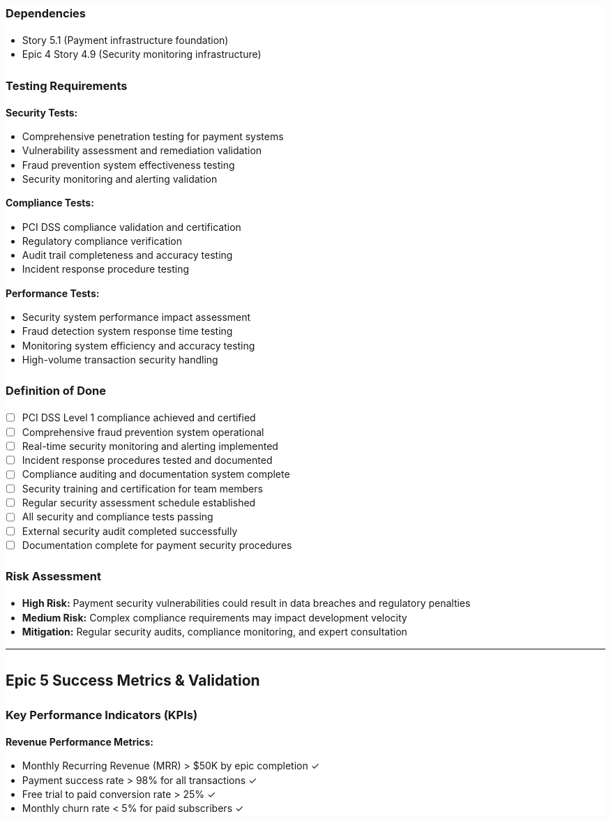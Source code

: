### Dependencies
- Story 5.1 (Payment infrastructure foundation)
- Epic 4 Story 4.9 (Security monitoring infrastructure)

### Testing Requirements

**Security Tests:**
- Comprehensive penetration testing for payment systems
- Vulnerability assessment and remediation validation
- Fraud prevention system effectiveness testing
- Security monitoring and alerting validation

**Compliance Tests:**
- PCI DSS compliance validation and certification
- Regulatory compliance verification
- Audit trail completeness and accuracy testing
- Incident response procedure testing

**Performance Tests:**
- Security system performance impact assessment
- Fraud detection system response time testing
- Monitoring system efficiency and accuracy testing
- High-volume transaction security handling

### Definition of Done
- [ ] PCI DSS Level 1 compliance achieved and certified
- [ ] Comprehensive fraud prevention system operational
- [ ] Real-time security monitoring and alerting implemented
- [ ] Incident response procedures tested and documented
- [ ] Compliance auditing and documentation system complete
- [ ] Security training and certification for team members
- [ ] Regular security assessment schedule established
- [ ] All security and compliance tests passing
- [ ] External security audit completed successfully
- [ ] Documentation complete for payment security procedures

### Risk Assessment
- **High Risk:** Payment security vulnerabilities could result in data breaches and regulatory penalties
- **Medium Risk:** Complex compliance requirements may impact development velocity
- **Mitigation:** Regular security audits, compliance monitoring, and expert consultation

---

## Epic 5 Success Metrics & Validation

### Key Performance Indicators (KPIs)

**Revenue Performance Metrics:**
- Monthly Recurring Revenue (MRR) > $50K by epic completion ✓
- Payment success rate > 98% for all transactions ✓
- Free trial to paid conversion rate > 25% ✓
- Monthly churn rate < 5% for paid subscribers ✓

